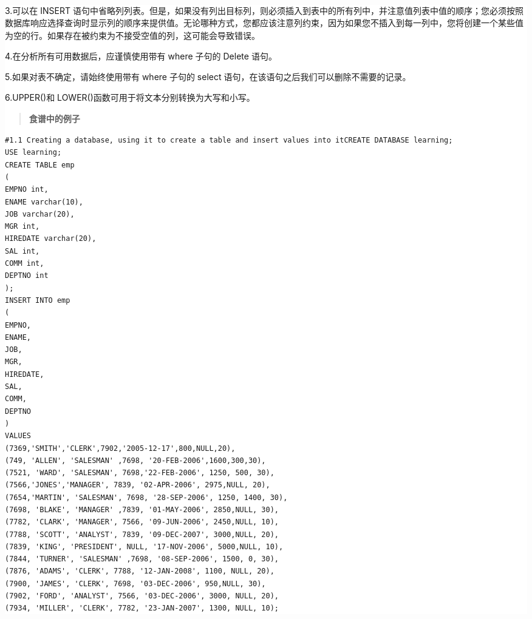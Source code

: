 3.可以在 INSERT 语句中省略列列表。但是，如果没有列出目标列，则必须插入到表中的所有列中，并注意值列表中值的顺序；您必须按照数据库响应选择查询时显示列的顺序来提供值。无论哪种方式，您都应该注意列约束，因为如果您不插入到每一列中，您将创建一个某些值为空的行。如果存在被约束为不接受空值的列，这可能会导致错误。

4.在分析所有可用数据后，应谨慎使用带有 where 子句的 Delete 语句。

5.如果对表不确定，请始终使用带有 where 子句的 select 语句，在该语句之后我们可以删除不需要的记录。

6.UPPER()和 LOWER()函数可用于将文本分别转换为大写和小写。

> **食谱中的例子**

```
#1.1 Creating a database, using it to create a table and insert values into itCREATE DATABASE learning;
USE learning;
CREATE TABLE emp
(
EMPNO int,
ENAME varchar(10),
JOB varchar(20),
MGR int,
HIREDATE varchar(20),
SAL int,
COMM int,
DEPTNO int
);
INSERT INTO emp
(
EMPNO,
ENAME,
JOB,
MGR,
HIREDATE,
SAL,
COMM,
DEPTNO
)
VALUES
(7369,'SMITH','CLERK',7902,'2005-12-17',800,NULL,20),
(749, 'ALLEN', 'SALESMAN' ,7698, '20-FEB-2006',1600,300,30),
(7521, 'WARD', 'SALESMAN', 7698,'22-FEB-2006', 1250, 500, 30),
(7566,'JONES','MANAGER', 7839, '02-APR-2006', 2975,NULL, 20),
(7654,'MARTIN', 'SALESMAN', 7698, '28-SEP-2006', 1250, 1400, 30),
(7698, 'BLAKE', 'MANAGER' ,7839, '01-MAY-2006', 2850,NULL, 30),
(7782, 'CLARK', 'MANAGER', 7566, '09-JUN-2006', 2450,NULL, 10),
(7788, 'SCOTT', 'ANALYST', 7839, '09-DEC-2007', 3000,NULL, 20),
(7839, 'KING', 'PRESIDENT', NULL, '17-NOV-2006', 5000,NULL, 10),
(7844, 'TURNER', 'SALESMAN' ,7698, '08-SEP-2006', 1500, 0, 30),
(7876, 'ADAMS', 'CLERK', 7788, '12-JAN-2008', 1100, NULL, 20),
(7900, 'JAMES', 'CLERK', 7698, '03-DEC-2006', 950,NULL, 30),
(7902, 'FORD', 'ANALYST', 7566, '03-DEC-2006', 3000, NULL, 20),
(7934, 'MILLER', 'CLERK', 7782, '23-JAN-2007', 1300, NULL, 10);
```
